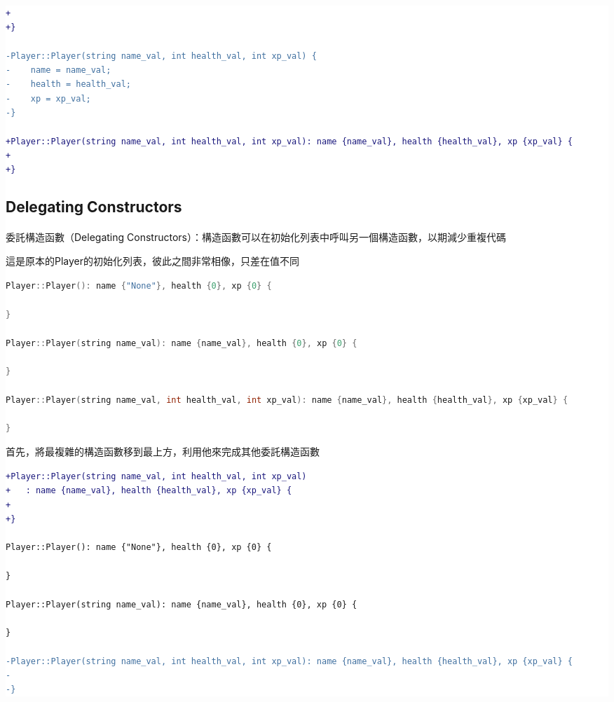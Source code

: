 ```diff cpp
+
+}

-Player::Player(string name_val, int health_val, int xp_val) {
-    name = name_val;
-    health = health_val;
-    xp = xp_val;
-}

+Player::Player(string name_val, int health_val, int xp_val): name {name_val}, health {health_val}, xp {xp_val} {
+
+}
```

## Delegating Constructors

委託構造函數（Delegating Constructors）：構造函數可以在初始化列表中呼叫另一個構造函數，以期減少重複代碼

這是原本的Player的初始化列表，彼此之間非常相像，只差在值不同
```cpp
Player::Player(): name {"None"}, health {0}, xp {0} {
    
}

Player::Player(string name_val): name {name_val}, health {0}, xp {0} {
    
}

Player::Player(string name_val, int health_val, int xp_val): name {name_val}, health {health_val}, xp {xp_val} {
    
}
```

首先，將最複雜的構造函數移到最上方，利用他來完成其他委託構造函數
```diff cpp
+Player::Player(string name_val, int health_val, int xp_val)
+	: name {name_val}, health {health_val}, xp {xp_val} {
+    
+}

Player::Player(): name {"None"}, health {0}, xp {0} {
    
}

Player::Player(string name_val): name {name_val}, health {0}, xp {0} {
    
}

-Player::Player(string name_val, int health_val, int xp_val): name {name_val}, health {health_val}, xp {xp_val} {
-    
-}
```
